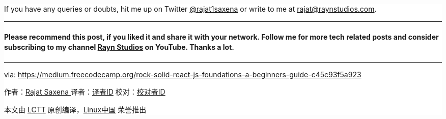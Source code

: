 If you have any queries or doubts, hit me up on Twitter [@rajat1saxena][10] or write to me at [rajat@raynstudios.com][11].

* * *

#### Please recommend this post, if you liked it and share it with your network. Follow me for more tech related posts and consider subscribing to my channel [Rayn Studios][12] on YouTube. Thanks a lot.

--------------------------------------------------------------------------------

via: https://medium.freecodecamp.org/rock-solid-react-js-foundations-a-beginners-guide-c45c93f5a923

作者：[Rajat Saxena ][a]
译者：[译者ID](https://github.com/译者ID)
校对：[校对者ID](https://github.com/校对者ID)

本文由 [LCTT](https://github.com/LCTT/TranslateProject) 原创编译，[Linux中国](https://linux.cn/) 荣誉推出

[a]:https://medium.freecodecamp.org/@rajat1saxena
[1]:https://kivenaa.com/
[2]:https://play.google.com/store/apps/details?id=com.pollenchat.android
[3]:https://facebook.github.io/react-native/
[4]:https://codepen.io/raynesax/pen/MrNmBM
[5]:https://developer.mozilla.org/en-US/docs/Web/JavaScript/Reference/Classes
[6]:https://en.wikipedia.org/wiki/Source-to-source_compiler
[7]:https://reactjs.org/docs/reconciliation.html
[8]:https://babeljs.io/repl
[9]:https://codepen.io/raynesax/pen/QaROqK
[10]:https://twitter.com/rajat1saxena
[11]:mailto:rajat@raynstudios.com
[12]:https://www.youtube.com/channel/UCUmQhjjF9bsIaVDJUHSIIKw